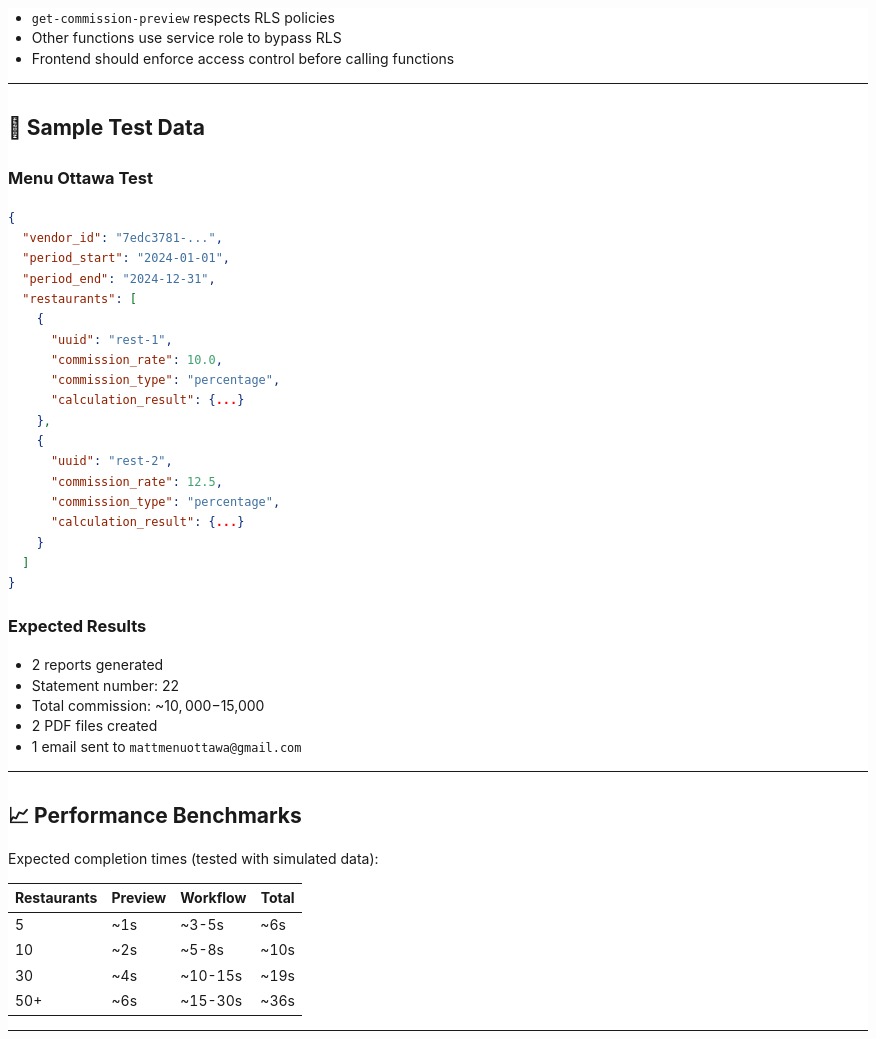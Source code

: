 - `get-commission-preview` respects RLS policies
- Other functions use service role to bypass RLS
- Frontend should enforce access control before calling functions

---

## 🧪 Sample Test Data

### Menu Ottawa Test
```json
{
  "vendor_id": "7edc3781-...",
  "period_start": "2024-01-01",
  "period_end": "2024-12-31",
  "restaurants": [
    {
      "uuid": "rest-1",
      "commission_rate": 10.0,
      "commission_type": "percentage",
      "calculation_result": {...}
    },
    {
      "uuid": "rest-2",
      "commission_rate": 12.5,
      "commission_type": "percentage",
      "calculation_result": {...}
    }
  ]
}
```

### Expected Results
- 2 reports generated
- Statement number: 22
- Total commission: ~$10,000-$15,000
- 2 PDF files created
- 1 email sent to `mattmenuottawa@gmail.com`

---

## 📈 Performance Benchmarks

Expected completion times (tested with simulated data):

| Restaurants | Preview | Workflow | Total |
|------------|---------|----------|-------|
| 5 | ~1s | ~3-5s | ~6s |
| 10 | ~2s | ~5-8s | ~10s |
| 30 | ~4s | ~10-15s | ~19s |
| 50+ | ~6s | ~15-30s | ~36s |

---